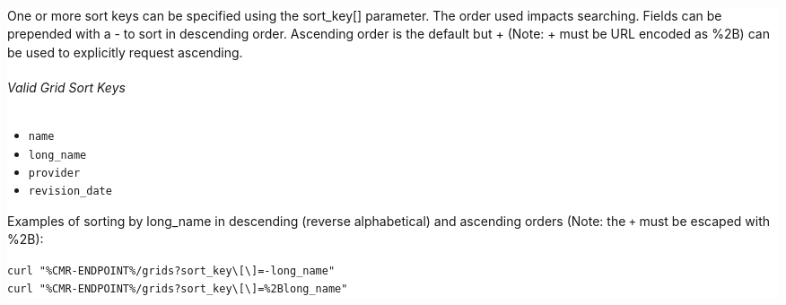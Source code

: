 One or more sort keys can be specified using the sort_key[] parameter. The order used impacts searching. Fields can be prepended with a - to sort in descending order. Ascending order is the default but + (Note: + must be URL encoded as %2B) can be used to explicitly request ascending.

###### Valid Grid Sort Keys
  * `name`
  * `long_name`
  * `provider`
  * `revision_date`

Examples of sorting by long_name in descending (reverse alphabetical) and ascending orders (Note: the `+` must be escaped with %2B):

    curl "%CMR-ENDPOINT%/grids?sort_key\[\]=-long_name"
    curl "%CMR-ENDPOINT%/grids?sort_key\[\]=%2Blong_name"
